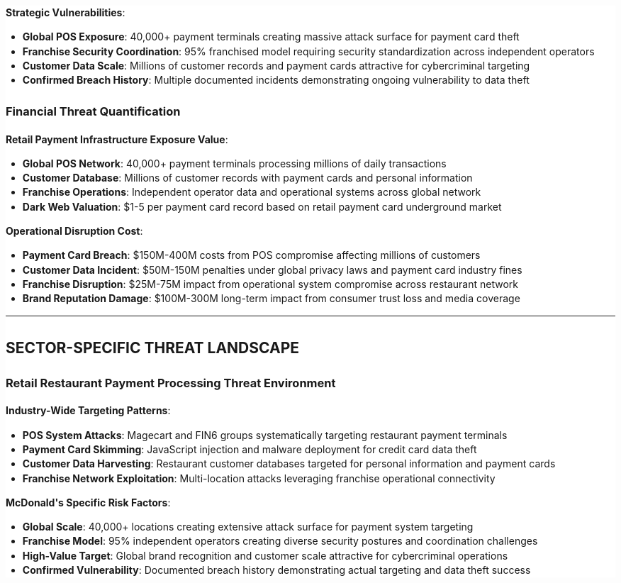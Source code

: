 **Strategic Vulnerabilities**:
- **Global POS Exposure**: 40,000+ payment terminals creating massive attack surface for payment card theft
- **Franchise Security Coordination**: 95% franchised model requiring security standardization across independent operators
- **Customer Data Scale**: Millions of customer records and payment cards attractive for cybercriminal targeting
- **Confirmed Breach History**: Multiple documented incidents demonstrating ongoing vulnerability to data theft

### Financial Threat Quantification

**Retail Payment Infrastructure Exposure Value**:
- **Global POS Network**: 40,000+ payment terminals processing millions of daily transactions
- **Customer Database**: Millions of customer records with payment cards and personal information
- **Franchise Operations**: Independent operator data and operational systems across global network
- **Dark Web Valuation**: $1-5 per payment card record based on retail payment card underground market

**Operational Disruption Cost**:
- **Payment Card Breach**: $150M-400M costs from POS compromise affecting millions of customers
- **Customer Data Incident**: $50M-150M penalties under global privacy laws and payment card industry fines
- **Franchise Disruption**: $25M-75M impact from operational system compromise across restaurant network
- **Brand Reputation Damage**: $100M-300M long-term impact from consumer trust loss and media coverage

---

## SECTOR-SPECIFIC THREAT LANDSCAPE

### Retail Restaurant Payment Processing Threat Environment

**Industry-Wide Targeting Patterns**:
- **POS System Attacks**: Magecart and FIN6 groups systematically targeting restaurant payment terminals
- **Payment Card Skimming**: JavaScript injection and malware deployment for credit card data theft
- **Customer Data Harvesting**: Restaurant customer databases targeted for personal information and payment cards
- **Franchise Network Exploitation**: Multi-location attacks leveraging franchise operational connectivity

**McDonald's Specific Risk Factors**:
- **Global Scale**: 40,000+ locations creating extensive attack surface for payment system targeting
- **Franchise Model**: 95% independent operators creating diverse security postures and coordination challenges
- **High-Value Target**: Global brand recognition and customer scale attractive for cybercriminal operations
- **Confirmed Vulnerability**: Documented breach history demonstrating actual targeting and data theft success
